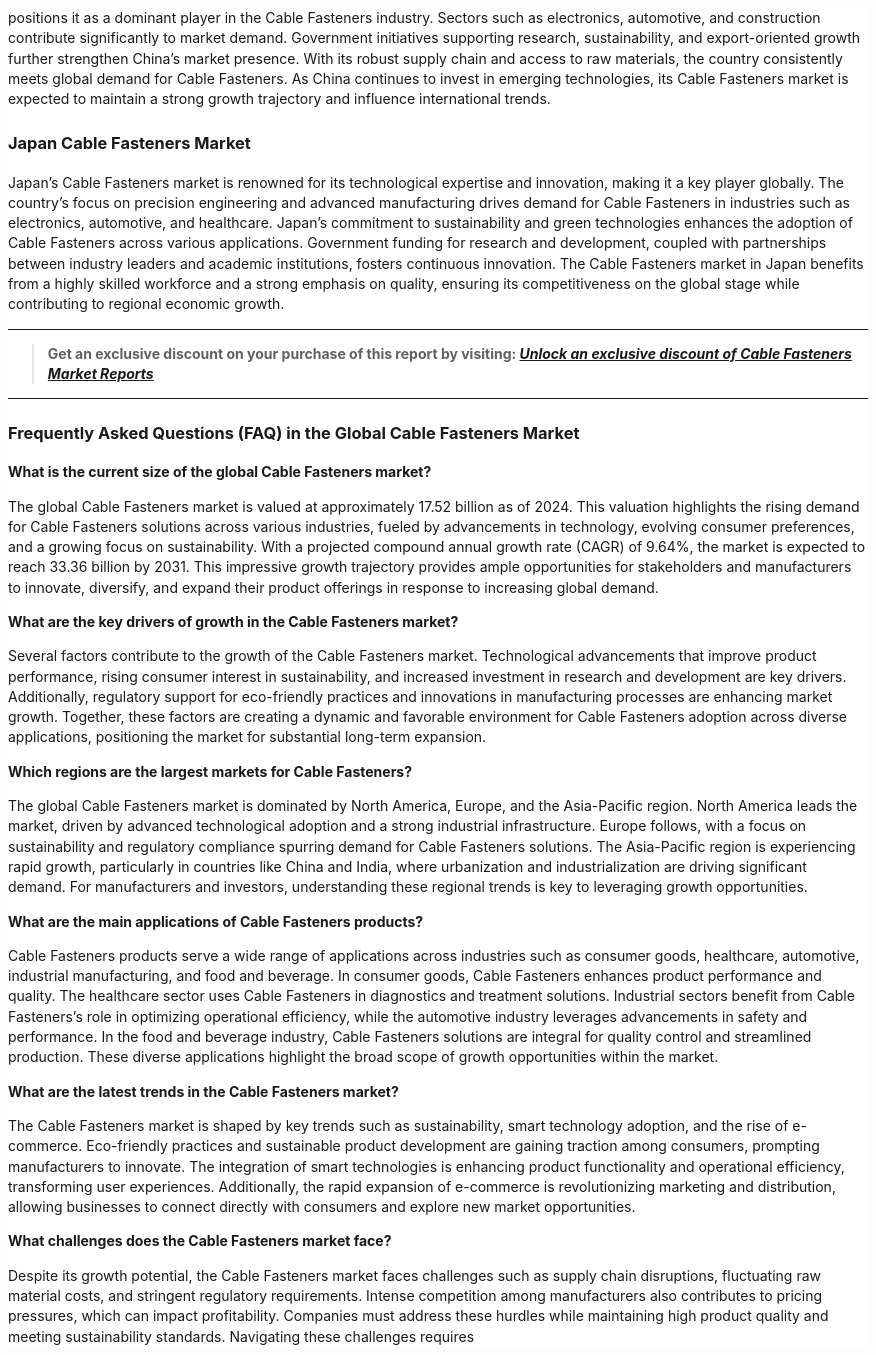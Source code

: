 positions it as a dominant player in the Cable Fasteners industry. Sectors such as electronics, automotive, and construction contribute significantly to market demand. Government initiatives supporting research, sustainability, and export-oriented growth further strengthen China&rsquo;s market presence. With its robust supply chain and access to raw materials, the country consistently meets global demand for Cable Fasteners. As China continues to invest in emerging technologies, its Cable Fasteners market is expected to maintain a strong growth trajectory and influence international trends.</p><h3>Japan Cable Fasteners Market</h3><p>Japan&rsquo;s Cable Fasteners market is renowned for its technological expertise and innovation, making it a key player globally. The country&rsquo;s focus on precision engineering and advanced manufacturing drives demand for Cable Fasteners in industries such as electronics, automotive, and healthcare. Japan&rsquo;s commitment to sustainability and green technologies enhances the adoption of Cable Fasteners across various applications. Government funding for research and development, coupled with partnerships between industry leaders and academic institutions, fosters continuous innovation. The Cable Fasteners market in Japan benefits from a highly skilled workforce and a strong emphasis on quality, ensuring its competitiveness on the global stage while contributing to regional economic growth.</p><hr /><blockquote><p><strong>Get an exclusive discount on your purchase of this report by visiting: <em><a href="://marketresearchpulse.com/ask-for-discount/71794?utm_source=Github&amp;utm_medium=0114">Unlock an exclusive discount of Cable Fasteners Market Reports</a></em>&nbsp;</strong></p></blockquote><hr /><h3>Frequently Asked Questions (FAQ) in the Global Cable Fasteners Market</h3><p><strong>What is the current size of the global Cable Fasteners market?</strong></p><p>The global Cable Fasteners market is valued at approximately 17.52 billion as of 2024. This valuation highlights the rising demand for Cable Fasteners solutions across various industries, fueled by advancements in technology, evolving consumer preferences, and a growing focus on sustainability. With a projected compound annual growth rate (CAGR) of 9.64%, the market is expected to reach 33.36 billion by 2031. This impressive growth trajectory provides ample opportunities for stakeholders and manufacturers to innovate, diversify, and expand their product offerings in response to increasing global demand.</p><p><strong>What are the key drivers of growth in the Cable Fasteners market?</strong></p><p>Several factors contribute to the growth of the Cable Fasteners market. Technological advancements that improve product performance, rising consumer interest in sustainability, and increased investment in research and development are key drivers. Additionally, regulatory support for eco-friendly practices and innovations in manufacturing processes are enhancing market growth. Together, these factors are creating a dynamic and favorable environment for Cable Fasteners adoption across diverse applications, positioning the market for substantial long-term expansion.</p><p><strong>Which regions are the largest markets for Cable Fasteners?</strong></p><p>The global Cable Fasteners market is dominated by North America, Europe, and the Asia-Pacific region. North America leads the market, driven by advanced technological adoption and a strong industrial infrastructure. Europe follows, with a focus on sustainability and regulatory compliance spurring demand for Cable Fasteners solutions. The Asia-Pacific region is experiencing rapid growth, particularly in countries like China and India, where urbanization and industrialization are driving significant demand. For manufacturers and investors, understanding these regional trends is key to leveraging growth opportunities.</p><p><strong>What are the main applications of Cable Fasteners products?</strong></p><p>Cable Fasteners products serve a wide range of applications across industries such as consumer goods, healthcare, automotive, industrial manufacturing, and food and beverage. In consumer goods, Cable Fasteners enhances product performance and quality. The healthcare sector uses Cable Fasteners in diagnostics and treatment solutions. Industrial sectors benefit from Cable Fasteners&rsquo;s role in optimizing operational efficiency, while the automotive industry leverages advancements in safety and performance. In the food and beverage industry, Cable Fasteners solutions are integral for quality control and streamlined production. These diverse applications highlight the broad scope of growth opportunities within the market.</p><p><strong>What are the latest trends in the Cable Fasteners market?</strong></p><p>The Cable Fasteners market is shaped by key trends such as sustainability, smart technology adoption, and the rise of e-commerce. Eco-friendly practices and sustainable product development are gaining traction among consumers, prompting manufacturers to innovate. The integration of smart technologies is enhancing product functionality and operational efficiency, transforming user experiences. Additionally, the rapid expansion of e-commerce is revolutionizing marketing and distribution, allowing businesses to connect directly with consumers and explore new market opportunities.</p><p><strong>What challenges does the Cable Fasteners market face?</strong></p><p>Despite its growth potential, the Cable Fasteners market faces challenges such as supply chain disruptions, fluctuating raw material costs, and stringent regulatory requirements. Intense competition among manufacturers also contributes to pricing pressures, which can impact profitability. Companies must address these hurdles while maintaining high product quality and meeting sustainability standards. Navigating these challenges requires